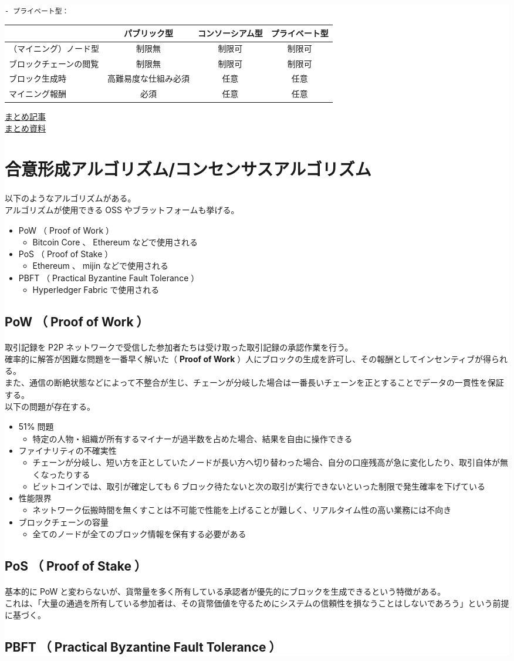     - プライベート型：

||パブリック型|コンソーシアム型|プライベート型|
|:---|:---:|:---:|:---:|
|（マイニング）ノード型|制限無|制限可|制限可|
|ブロックチェーンの閲覧|制限無|制限可|制限可|
|ブロック生成時|高難易度な仕組み必須|任意|任意|
|マイニング報酬|必須|任意|任意|


[まとめ記事](https://qiita.com/akitoh/items/bebf1bf3d71d3e4b96b0)  
[まとめ資料](http://www.digitalmoney.or.jp/wp-content/uploads/2016/04/201604_BlockChain2.0_v06.pdf)

# 合意形成アルゴリズム/コンセンサスアルゴリズム

以下のようなアルゴリズムがある。  
アルゴリズムが使用できる OSS やブラットフォームも挙げる。

- PoW （ Proof of Work ）
    - Bitcoin Core 、 Ethereum などで使用される
- PoS （ Proof of Stake ）
    - Ethereum 、 mijin などで使用される
- PBFT （ Practical Byzantine Fault Tolerance ）
    - Hyperledger Fabric で使用される

## PoW （ Proof of Work ）

取引記録を P2P ネットワークで受信した参加者たちは受け取った取引記録の承認作業を行う。  
確率的に解答が困難な問題を一番早く解いた（ **Proof of Work** ）人にブロックの生成を許可し、その報酬としてインセンティブが得られる。  
また、通信の断絶状態などによって不整合が生じ、チェーンが分岐した場合は一番長いチェーンを正とすることでデータの一貫性を保証する。  
以下の問題が存在する。

- 51% 問題
    - 特定の人物・組織が所有するマイナーが過半数を占めた場合、結果を自由に操作できる
- ファイナリティの不確実性
    - チェーンが分岐し、短い方を正としていたノードが長い方へ切り替わった場合、自分の口座残高が急に変化したり、取引自体が無くなったりする
    - ビットコインでは、取引が確定しても 6 ブロック待たないと次の取引が実行できないといった制限で発生確率を下げている
- 性能限界
    - ネットワーク伝搬時間を無くすことは不可能で性能を上げることが難しく、リアルタイム性の高い業務には不向き
- ブロックチェーンの容量
    - 全てのノードが全てのブロック情報を保有する必要がある

## PoS （ Proof of Stake ）

基本的に PoW と変わらないが、貨幣量を多く所有している承認者が優先的にブロックを生成できるという特徴がある。  
これは、「大量の通過を所有している参加者は、その貨幣価値を守るためにシステムの信頼性を損なうことはしないであろう」という前提に基づく。

## PBFT （ Practical Byzantine Fault Tolerance ）
